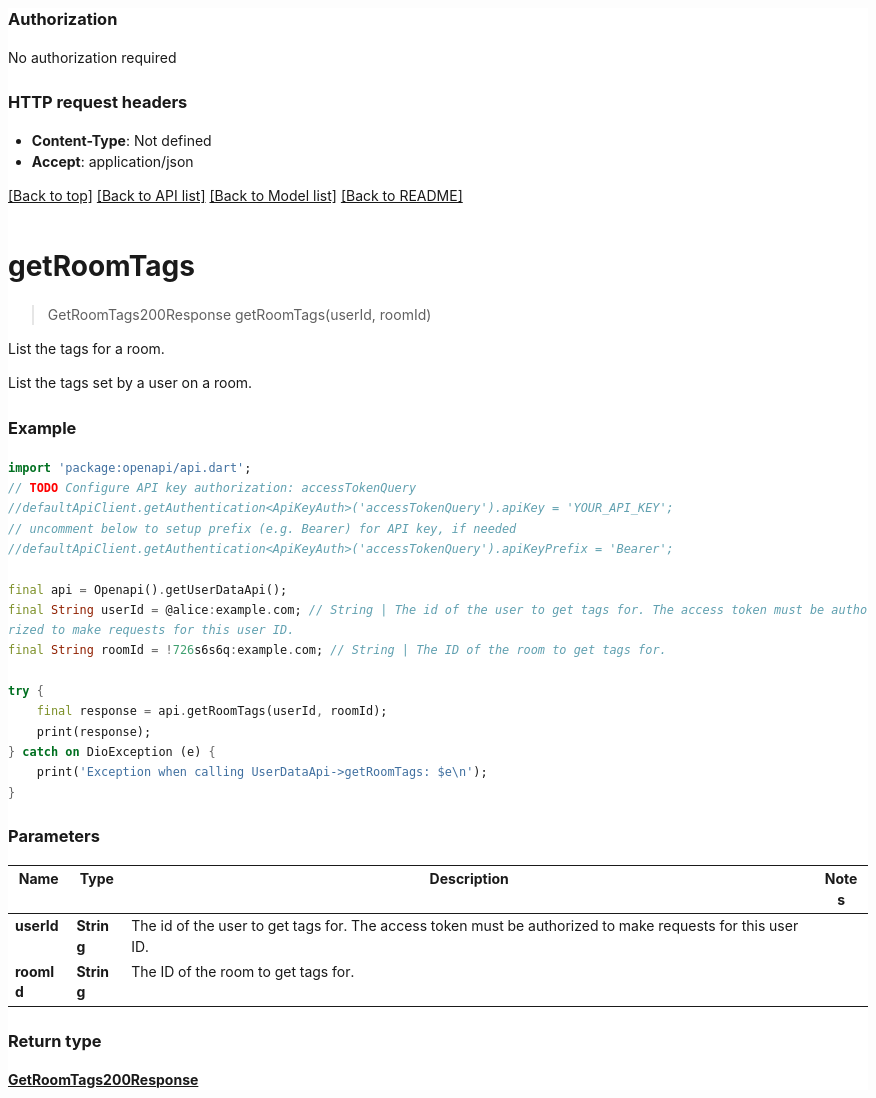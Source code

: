 ### Authorization

No authorization required

### HTTP request headers

 - **Content-Type**: Not defined
 - **Accept**: application/json

[[Back to top]](#) [[Back to API list]](../README.md#documentation-for-api-endpoints) [[Back to Model list]](../README.md#documentation-for-models) [[Back to README]](../README.md)

# **getRoomTags**
> GetRoomTags200Response getRoomTags(userId, roomId)

List the tags for a room.

List the tags set by a user on a room.

### Example
```dart
import 'package:openapi/api.dart';
// TODO Configure API key authorization: accessTokenQuery
//defaultApiClient.getAuthentication<ApiKeyAuth>('accessTokenQuery').apiKey = 'YOUR_API_KEY';
// uncomment below to setup prefix (e.g. Bearer) for API key, if needed
//defaultApiClient.getAuthentication<ApiKeyAuth>('accessTokenQuery').apiKeyPrefix = 'Bearer';

final api = Openapi().getUserDataApi();
final String userId = @alice:example.com; // String | The id of the user to get tags for. The access token must be authorized to make requests for this user ID.
final String roomId = !726s6s6q:example.com; // String | The ID of the room to get tags for.

try {
    final response = api.getRoomTags(userId, roomId);
    print(response);
} catch on DioException (e) {
    print('Exception when calling UserDataApi->getRoomTags: $e\n');
}
```

### Parameters

Name | Type | Description  | Notes
------------- | ------------- | ------------- | -------------
 **userId** | **String**| The id of the user to get tags for. The access token must be authorized to make requests for this user ID. | 
 **roomId** | **String**| The ID of the room to get tags for. | 

### Return type

[**GetRoomTags200Response**](GetRoomTags200Response.md)
